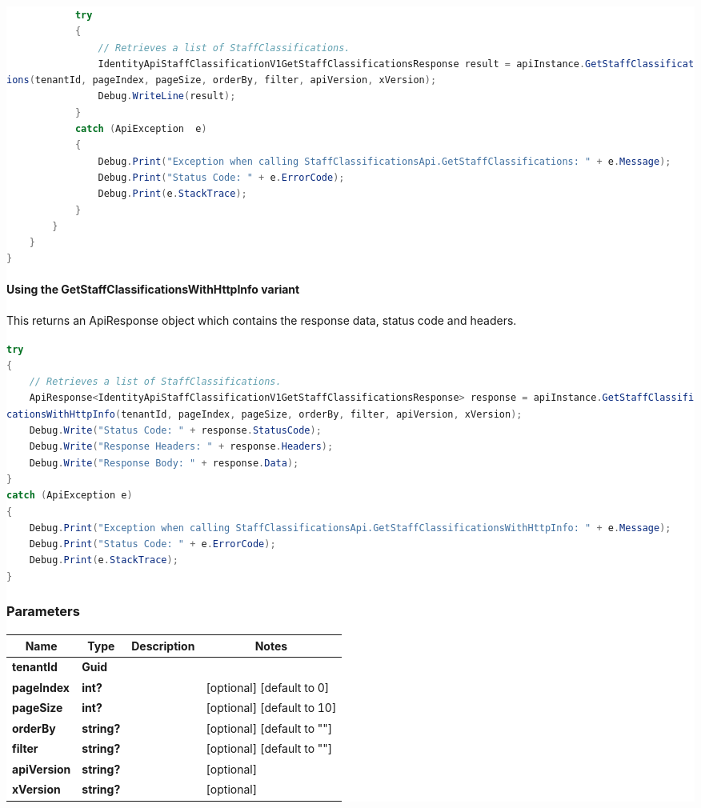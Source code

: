 ```csharp
            try
            {
                // Retrieves a list of StaffClassifications.
                IdentityApiStaffClassificationV1GetStaffClassificationsResponse result = apiInstance.GetStaffClassifications(tenantId, pageIndex, pageSize, orderBy, filter, apiVersion, xVersion);
                Debug.WriteLine(result);
            }
            catch (ApiException  e)
            {
                Debug.Print("Exception when calling StaffClassificationsApi.GetStaffClassifications: " + e.Message);
                Debug.Print("Status Code: " + e.ErrorCode);
                Debug.Print(e.StackTrace);
            }
        }
    }
}
```

#### Using the GetStaffClassificationsWithHttpInfo variant
This returns an ApiResponse object which contains the response data, status code and headers.

```csharp
try
{
    // Retrieves a list of StaffClassifications.
    ApiResponse<IdentityApiStaffClassificationV1GetStaffClassificationsResponse> response = apiInstance.GetStaffClassificationsWithHttpInfo(tenantId, pageIndex, pageSize, orderBy, filter, apiVersion, xVersion);
    Debug.Write("Status Code: " + response.StatusCode);
    Debug.Write("Response Headers: " + response.Headers);
    Debug.Write("Response Body: " + response.Data);
}
catch (ApiException e)
{
    Debug.Print("Exception when calling StaffClassificationsApi.GetStaffClassificationsWithHttpInfo: " + e.Message);
    Debug.Print("Status Code: " + e.ErrorCode);
    Debug.Print(e.StackTrace);
}
```

### Parameters

| Name | Type | Description | Notes |
|------|------|-------------|-------|
| **tenantId** | **Guid** |  |  |
| **pageIndex** | **int?** |  | [optional] [default to 0] |
| **pageSize** | **int?** |  | [optional] [default to 10] |
| **orderBy** | **string?** |  | [optional] [default to &quot;&quot;] |
| **filter** | **string?** |  | [optional] [default to &quot;&quot;] |
| **apiVersion** | **string?** |  | [optional]  |
| **xVersion** | **string?** |  | [optional]  |
